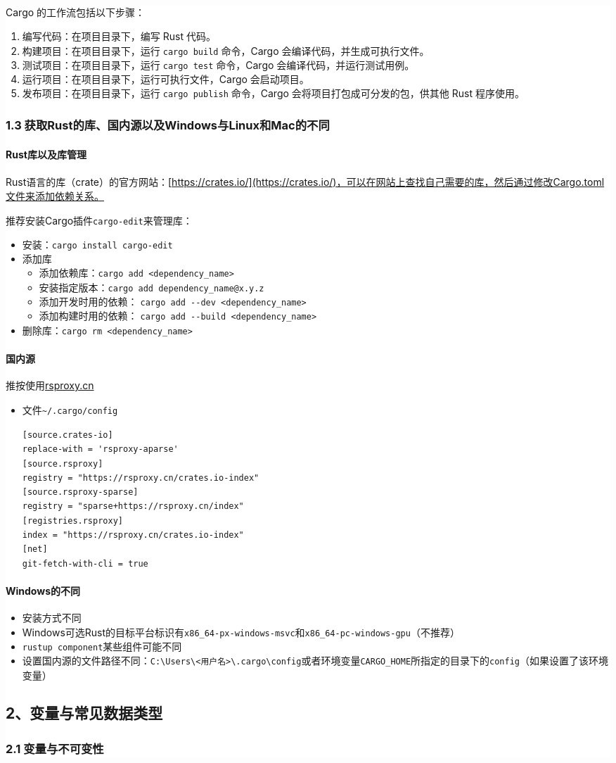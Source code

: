 Cargo 的工作流包括以下步骤：

1. 编写代码：在项目目录下，编写 Rust 代码。
2. 构建项目：在项目目录下，运行 `cargo build` 命令，Cargo 会编译代码，并生成可执行文件。
3. 测试项目：在项目目录下，运行 `cargo test` 命令，Cargo 会编译代码，并运行测试用例。
4. 运行项目：在项目目录下，运行可执行文件，Cargo 会启动项目。
5. 发布项目：在项目目录下，运行 `cargo publish` 命令，Cargo 会将项目打包成可分发的包，供其他 Rust 程序使用。

### 1.3 获取Rust的库、国内源以及Windows与Linux和Mac的不同

#### Rust库以及库管理

Rust语言的库（crate）的官方网站：[https://crates.io/](https://crates.io/)，可以在网站上查找自己需要的库，然后通过修改Cargo.toml文件来添加依赖关系。

推荐安装Cargo插件`cargo-edit`来管理库：

- 安装：`cargo install cargo-edit`
- 添加库
    - 添加依赖库：`cargo add <dependency_name>`
    - 安装指定版本：`cargo add dependency_name@x.y.z`
    - 添加开发时用的依赖： `cargo add --dev <dependency_name>`
    - 添加构建时用的依赖： `cargo add --build <dependency_name>`
- 删除库：`cargo rm <dependency_name>`

#### 国内源

推按使用[rsproxy.cn](https://rsproxy.cn)

- 文件`~/.cargo/config`

  ```
  [source.crates-io]
  replace-with = 'rsproxy-aparse'
  [source.rsproxy]
  registry = "https://rsproxy.cn/crates.io-index"
  [source.rsproxy-sparse]
  registry = "sparse+https://rsproxy.cn/index"
  [registries.rsproxy]
  index = "https://rsproxy.cn/crates.io-index"
  [net]
  git-fetch-with-cli = true
  ```

#### Windows的不同

- 安装方式不同
- Windows可选Rust的目标平台标识有`x86_64-px-windows-msvc`和`x86_64-pc-windows-gpu`（不推荐）
- `rustup component`某些组件可能不同
- 设置国内源的文件路径不同：`C:\Users\<用户名>\.cargo\config`或者环境变量`CARGO_HOME`所指定的目录下的`config`（如果设置了该环境变量）

## 2、变量与常见数据类型

### 2.1 变量与不可变性
